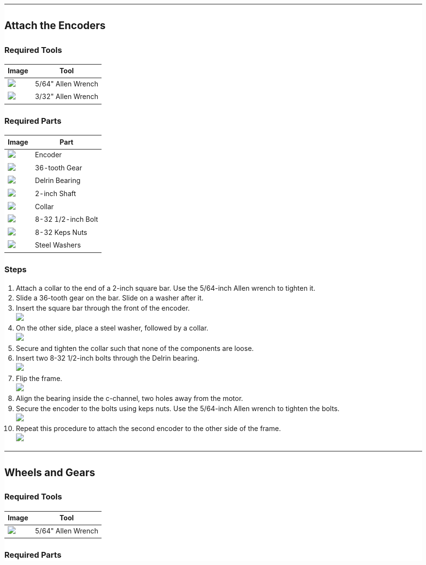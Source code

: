<hr />

<h2>Attach the Encoders</h2>

<h3>Required Tools</h3>

<table><thead><th> Image </th><th> Tool </th></thead><tbody>
<tr><td> <img src='http://cmucreatelab.org/www.terk.ri.cmu.edu/wp-content/uploads/tools/564allen-300.jpg' /> </td><td> 5/64" Allen Wrench </td></tr>
<tr><td> <img src='http://cmucreatelab.org/www.terk.ri.cmu.edu/wp-content/uploads/tools/hex_key_3_32-300.jpg' /> </td><td> 3/32" Allen Wrench </td></tr></tbody></table>

<h3>Required Parts</h3>

<table><thead><th> Image </th><th> Part </th></thead><tbody>
<tr><td> <img src='http://cmucreatelab.org/www.terk.ri.cmu.edu/wp-content/uploads/vex_parts/optical-shaft-encoder_300.png' /> </td><td> Encoder </td></tr>
<tr><td> <img src='http://cmucreatelab.org/www.terk.ri.cmu.edu/wp-content/uploads/vex_parts/vex-36-tooth-gear_300.png' /> </td><td> 36-tooth Gear </td></tr>
<tr><td> <img src='http://cmucreatelab.org/www.terk.ri.cmu.edu/wp-content/uploads/vex_parts/bearing-flat_300.png' /> </td><td> Delrin Bearing </td></tr>
<tr><td> <img src='http://cmucreatelab.org/www.terk.ri.cmu.edu/wp-content/uploads/vex_parts/shaft-2000_300.png' /> </td><td> 2-inch Shaft </td></tr>
<tr><td> <img src='http://cmucreatelab.org/www.terk.ri.cmu.edu/wp-content/uploads/vex_parts/shaft-collar_300.png' /> </td><td> Collar </td></tr>
<tr><td> <img src='http://cmucreatelab.org/www.terk.ri.cmu.edu/wp-content/uploads/vex_parts/screw-832-0500_300.png' /> </td><td> 8-32 1/2-inch Bolt </td></tr>
<tr><td> <img src='http://cmucreatelab.org/www.terk.ri.cmu.edu/wp-content/uploads/vex_parts/nut-832-keps_300.png' /> </td><td> 8-32 Keps Nuts </td></tr>
<tr><td> <img src='http://cmucreatelab.org/www.terk.ri.cmu.edu/wp-content/uploads/vex_parts/washer-steel_300.png' /> </td><td> Steel Washers </td></tr></tbody></table>

<h3>Steps</h3>

<ol><li>Attach a collar to the end of a 2-inch square bar. Use the 5/64-inch Allen wrench to tighten it.<br>
</li><li>Slide a 36-tooth gear on the bar. Slide on a washer after it.<br>
</li><li>Insert the square bar through the front of the encoder.<br><img src='http://cmucreatelab.org/www.terk.ri.cmu.edu/wp-content/uploads/basic-vex-bot/image13_shaft_encoder.jpg' />
</li><li>On the other side, place a steel washer, followed by a collar.<br><img src='http://cmucreatelab.org/www.terk.ri.cmu.edu/wp-content/uploads/basic-vex-bot/image14_collar_encoder.jpg' />
</li><li>Secure and tighten the collar such that none of the components are loose.<br>
</li><li>Insert two 8-32 1/2-inch bolts through the Delrin bearing.<br><img src='http://cmucreatelab.org/www.terk.ri.cmu.edu/wp-content/uploads/basic-vex-bot/image15_bolt_bearing.jpg' />
</li><li>Flip the frame.<br><img src='http://cmucreatelab.org/www.terk.ri.cmu.edu/wp-content/uploads/basic-vex-bot/image16_bearing_c-channel.jpg' />
</li><li>Align the bearing inside the c-channel, two holes away from the motor.<br>
</li><li>Secure the encoder to the bolts using keps nuts. Use the 5/64-inch Allen wrench to tighten the bolts.<br><img src='http://cmucreatelab.org/www.terk.ri.cmu.edu/wp-content/uploads/basic-vex-bot/image17_secure_encoder.jpg' />
</li><li>Repeat this procedure to attach the second encoder to the other side of the frame.<br><img src='http://cmucreatelab.org/www.terk.ri.cmu.edu/wp-content/uploads/basic-vex-bot/image18_repeat.jpg' /></li></ol>

<hr />

<h2>Wheels and Gears</h2>

<h3>Required Tools</h3>

<table><thead><th> Image </th><th> Tool </th></thead><tbody>
<tr><td> <img src='http://cmucreatelab.org/www.terk.ri.cmu.edu/wp-content/uploads/tools/564allen-300.jpg' /> </td><td> 5/64" Allen Wrench </td></tr></tbody></table>

<h3>Required Parts</h3>
